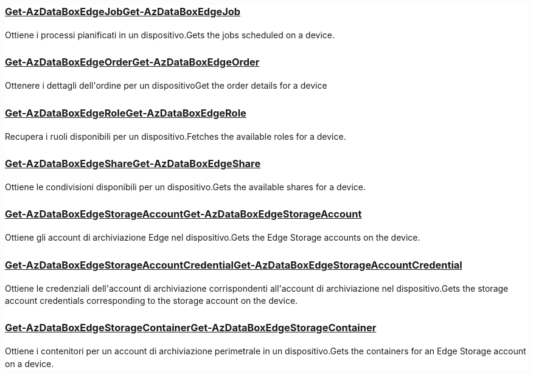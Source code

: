 ### [<span data-ttu-id="955b8-109">Get-AzDataBoxEdgeJob</span><span class="sxs-lookup"><span data-stu-id="955b8-109">Get-AzDataBoxEdgeJob</span></span>](Get-AzDataBoxEdgeJob.md)
<span data-ttu-id="955b8-110">Ottiene i processi pianificati in un dispositivo.</span><span class="sxs-lookup"><span data-stu-id="955b8-110">Gets the jobs scheduled on a device.</span></span>

### [<span data-ttu-id="955b8-111">Get-AzDataBoxEdgeOrder</span><span class="sxs-lookup"><span data-stu-id="955b8-111">Get-AzDataBoxEdgeOrder</span></span>](Get-AzDataBoxEdgeOrder.md)
<span data-ttu-id="955b8-112">Ottenere i dettagli dell'ordine per un dispositivo</span><span class="sxs-lookup"><span data-stu-id="955b8-112">Get the order details for a device</span></span>

### [<span data-ttu-id="955b8-113">Get-AzDataBoxEdgeRole</span><span class="sxs-lookup"><span data-stu-id="955b8-113">Get-AzDataBoxEdgeRole</span></span>](Get-AzDataBoxEdgeRole.md)
<span data-ttu-id="955b8-114">Recupera i ruoli disponibili per un dispositivo.</span><span class="sxs-lookup"><span data-stu-id="955b8-114">Fetches the available roles for a device.</span></span>

### [<span data-ttu-id="955b8-115">Get-AzDataBoxEdgeShare</span><span class="sxs-lookup"><span data-stu-id="955b8-115">Get-AzDataBoxEdgeShare</span></span>](Get-AzDataBoxEdgeShare.md)
<span data-ttu-id="955b8-116">Ottiene le condivisioni disponibili per un dispositivo.</span><span class="sxs-lookup"><span data-stu-id="955b8-116">Gets the available shares for a device.</span></span>

### [<span data-ttu-id="955b8-117">Get-AzDataBoxEdgeStorageAccount</span><span class="sxs-lookup"><span data-stu-id="955b8-117">Get-AzDataBoxEdgeStorageAccount</span></span>](Get-AzDataBoxEdgeStorageAccount.md)
<span data-ttu-id="955b8-118">Ottiene gli account di archiviazione Edge nel dispositivo.</span><span class="sxs-lookup"><span data-stu-id="955b8-118">Gets the Edge Storage accounts on the device.</span></span>

### [<span data-ttu-id="955b8-119">Get-AzDataBoxEdgeStorageAccountCredential</span><span class="sxs-lookup"><span data-stu-id="955b8-119">Get-AzDataBoxEdgeStorageAccountCredential</span></span>](Get-AzDataBoxEdgeStorageAccountCredential.md)
<span data-ttu-id="955b8-120">Ottiene le credenziali dell'account di archiviazione corrispondenti all'account di archiviazione nel dispositivo.</span><span class="sxs-lookup"><span data-stu-id="955b8-120">Gets the storage account credentials corresponding to the storage account on the device.</span></span>

### [<span data-ttu-id="955b8-121">Get-AzDataBoxEdgeStorageContainer</span><span class="sxs-lookup"><span data-stu-id="955b8-121">Get-AzDataBoxEdgeStorageContainer</span></span>](Get-AzDataBoxEdgeStorageContainer.md)
<span data-ttu-id="955b8-122">Ottiene i contenitori per un account di archiviazione perimetrale in un dispositivo.</span><span class="sxs-lookup"><span data-stu-id="955b8-122">Gets the containers for an Edge Storage account on a device.</span></span>
